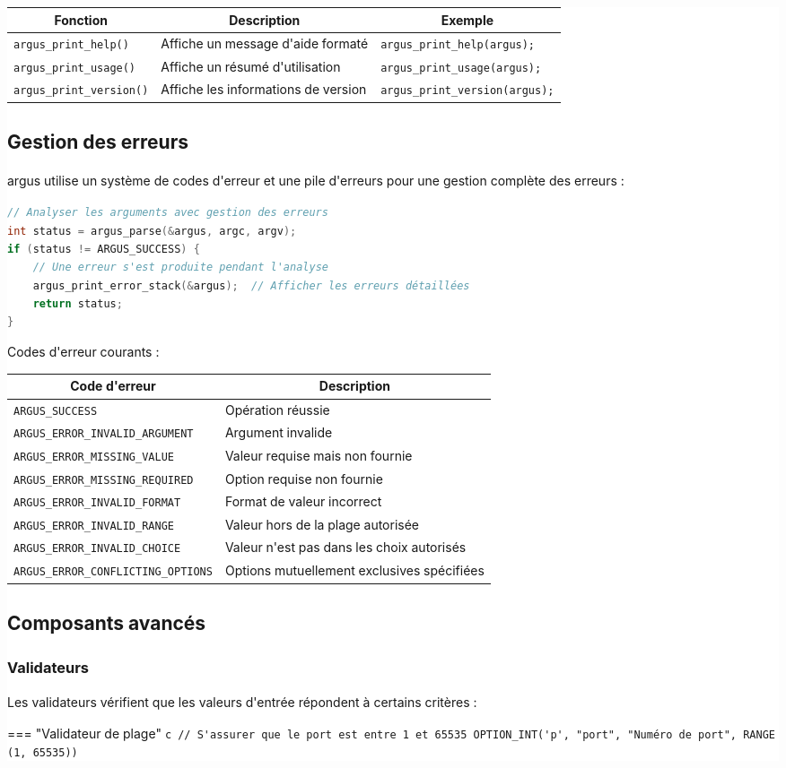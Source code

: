 | Fonction | Description | Exemple |
|----------|-------------|---------|
| `argus_print_help()` | Affiche un message d'aide formaté | `argus_print_help(argus);` |
| `argus_print_usage()` | Affiche un résumé d'utilisation | `argus_print_usage(argus);` |
| `argus_print_version()` | Affiche les informations de version | `argus_print_version(argus);` |

## Gestion des erreurs

argus utilise un système de codes d'erreur et une pile d'erreurs pour une gestion complète des erreurs :

```c
// Analyser les arguments avec gestion des erreurs
int status = argus_parse(&argus, argc, argv);
if (status != ARGUS_SUCCESS) {
    // Une erreur s'est produite pendant l'analyse
    argus_print_error_stack(&argus);  // Afficher les erreurs détaillées
    return status;
}
```

Codes d'erreur courants :

| Code d'erreur | Description |
|------------|-------------|
| `ARGUS_SUCCESS` | Opération réussie |
| `ARGUS_ERROR_INVALID_ARGUMENT` | Argument invalide |
| `ARGUS_ERROR_MISSING_VALUE` | Valeur requise mais non fournie |
| `ARGUS_ERROR_MISSING_REQUIRED` | Option requise non fournie |
| `ARGUS_ERROR_INVALID_FORMAT` | Format de valeur incorrect |
| `ARGUS_ERROR_INVALID_RANGE` | Valeur hors de la plage autorisée |
| `ARGUS_ERROR_INVALID_CHOICE` | Valeur n'est pas dans les choix autorisés |
| `ARGUS_ERROR_CONFLICTING_OPTIONS` | Options mutuellement exclusives spécifiées |

## Composants avancés

### Validateurs

Les validateurs vérifient que les valeurs d'entrée répondent à certains critères :

=== "Validateur de plage"
    ```c
    // S'assurer que le port est entre 1 et 65535
    OPTION_INT('p', "port", "Numéro de port", RANGE(1, 65535))
    ```
